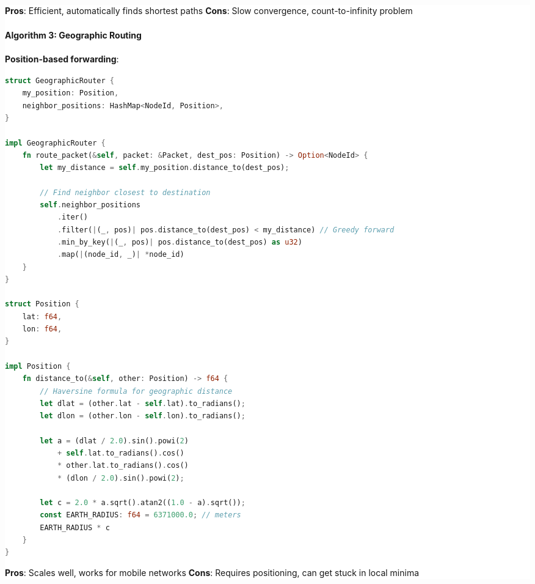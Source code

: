 ```rust
```

**Pros**: Efficient, automatically finds shortest paths
**Cons**: Slow convergence, count-to-infinity problem

#### Algorithm 3: Geographic Routing

**Position-based forwarding**:
```rust
struct GeographicRouter {
    my_position: Position,
    neighbor_positions: HashMap<NodeId, Position>,
}

impl GeographicRouter {
    fn route_packet(&self, packet: &Packet, dest_pos: Position) -> Option<NodeId> {
        let my_distance = self.my_position.distance_to(dest_pos);
        
        // Find neighbor closest to destination
        self.neighbor_positions
            .iter()
            .filter(|(_, pos)| pos.distance_to(dest_pos) < my_distance) // Greedy forward
            .min_by_key(|(_, pos)| pos.distance_to(dest_pos) as u32)
            .map(|(node_id, _)| *node_id)
    }
}

struct Position {
    lat: f64,
    lon: f64,
}

impl Position {
    fn distance_to(&self, other: Position) -> f64 {
        // Haversine formula for geographic distance
        let dlat = (other.lat - self.lat).to_radians();
        let dlon = (other.lon - self.lon).to_radians();
        
        let a = (dlat / 2.0).sin().powi(2)
            + self.lat.to_radians().cos()
            * other.lat.to_radians().cos()
            * (dlon / 2.0).sin().powi(2);
        
        let c = 2.0 * a.sqrt().atan2((1.0 - a).sqrt());
        const EARTH_RADIUS: f64 = 6371000.0; // meters
        EARTH_RADIUS * c
    }
}
```

**Pros**: Scales well, works for mobile networks
**Cons**: Requires positioning, can get stuck in local minima

